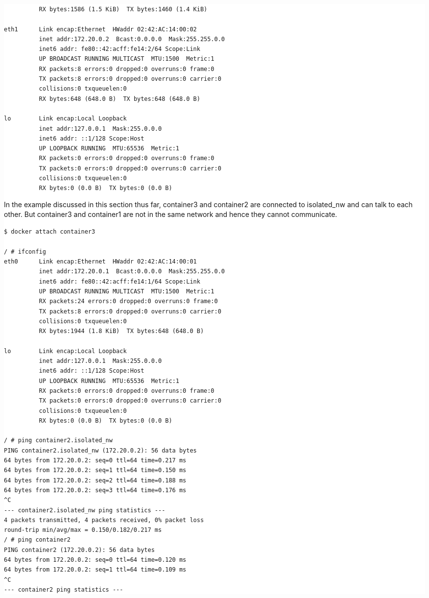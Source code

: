 ```
          RX bytes:1586 (1.5 KiB)  TX bytes:1460 (1.4 KiB)

eth1      Link encap:Ethernet  HWaddr 02:42:AC:14:00:02
          inet addr:172.20.0.2  Bcast:0.0.0.0  Mask:255.255.0.0
          inet6 addr: fe80::42:acff:fe14:2/64 Scope:Link
          UP BROADCAST RUNNING MULTICAST  MTU:1500  Metric:1
          RX packets:8 errors:0 dropped:0 overruns:0 frame:0
          TX packets:8 errors:0 dropped:0 overruns:0 carrier:0
          collisions:0 txqueuelen:0
          RX bytes:648 (648.0 B)  TX bytes:648 (648.0 B)

lo        Link encap:Local Loopback
          inet addr:127.0.0.1  Mask:255.0.0.0
          inet6 addr: ::1/128 Scope:Host
          UP LOOPBACK RUNNING  MTU:65536  Metric:1
          RX packets:0 errors:0 dropped:0 overruns:0 frame:0
          TX packets:0 errors:0 dropped:0 overruns:0 carrier:0
          collisions:0 txqueuelen:0
          RX bytes:0 (0.0 B)  TX bytes:0 (0.0 B)
```


In the example discussed in this section  thus far, container3 and container2 are 
connected to isolated_nw and can talk to each other. 
But container3 and container1 are not in the same network and hence they cannot communicate.

```
$ docker attach container3

/ # ifconfig
eth0      Link encap:Ethernet  HWaddr 02:42:AC:14:00:01
          inet addr:172.20.0.1  Bcast:0.0.0.0  Mask:255.255.0.0
          inet6 addr: fe80::42:acff:fe14:1/64 Scope:Link
          UP BROADCAST RUNNING MULTICAST  MTU:1500  Metric:1
          RX packets:24 errors:0 dropped:0 overruns:0 frame:0
          TX packets:8 errors:0 dropped:0 overruns:0 carrier:0
          collisions:0 txqueuelen:0
          RX bytes:1944 (1.8 KiB)  TX bytes:648 (648.0 B)

lo        Link encap:Local Loopback
          inet addr:127.0.0.1  Mask:255.0.0.0
          inet6 addr: ::1/128 Scope:Host
          UP LOOPBACK RUNNING  MTU:65536  Metric:1
          RX packets:0 errors:0 dropped:0 overruns:0 frame:0
          TX packets:0 errors:0 dropped:0 overruns:0 carrier:0
          collisions:0 txqueuelen:0
          RX bytes:0 (0.0 B)  TX bytes:0 (0.0 B)

/ # ping container2.isolated_nw
PING container2.isolated_nw (172.20.0.2): 56 data bytes
64 bytes from 172.20.0.2: seq=0 ttl=64 time=0.217 ms
64 bytes from 172.20.0.2: seq=1 ttl=64 time=0.150 ms
64 bytes from 172.20.0.2: seq=2 ttl=64 time=0.188 ms
64 bytes from 172.20.0.2: seq=3 ttl=64 time=0.176 ms
^C
--- container2.isolated_nw ping statistics ---
4 packets transmitted, 4 packets received, 0% packet loss
round-trip min/avg/max = 0.150/0.182/0.217 ms
/ # ping container2
PING container2 (172.20.0.2): 56 data bytes
64 bytes from 172.20.0.2: seq=0 ttl=64 time=0.120 ms
64 bytes from 172.20.0.2: seq=1 ttl=64 time=0.109 ms
^C
--- container2 ping statistics ---
```